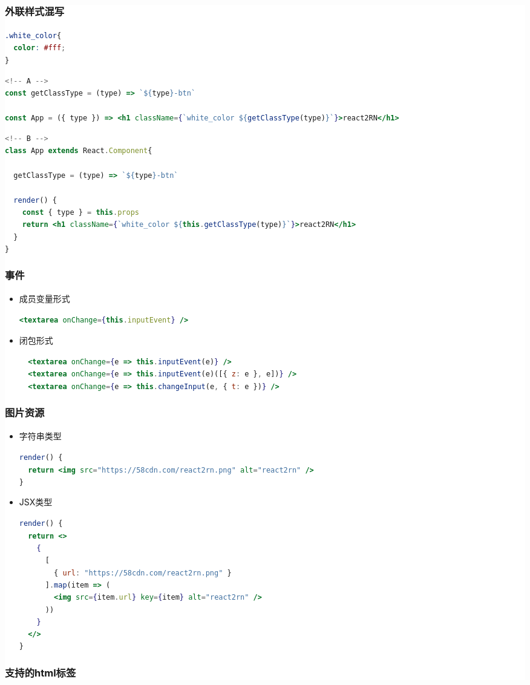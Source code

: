 ### 外联样式混写
```css
.white_color{
  color: #fff;
}
```

```jsx
<!-- A -->
const getClassType = (type) => `${type}-btn`

const App = ({ type }) => <h1 className={`white_color ${getClassType(type)}`}>react2RN</h1>
```

```jsx
<!-- B -->
class App extends React.Component{

  getClassType = (type) => `${type}-btn`

  render() {
    const { type } = this.props
    return <h1 className={`white_color ${this.getClassType(type)}`}>react2RN</h1>
  }
}
```

### 事件

- 成员变量形式

  ```jsx
  <textarea onChange={this.inputEvent} />
  ```

- 闭包形式

  ```jsx
    <textarea onChange={e => this.inputEvent(e)} />
    <textarea onChange={e => this.inputEvent(e)([{ z: e }, e])} />
    <textarea onChange={e => this.changeInput(e, { t: e })} />
  ```

### 图片资源

- 字符串类型

  ```jsx
  render() {
    return <img src="https://58cdn.com/react2rn.png" alt="react2rn" />
  }
  ```

- JSX类型

  ```jsx
  render() {
    return <>
      {
        [
          { url: "https://58cdn.com/react2rn.png" }
        ].map(item => (
          <img src={item.url} key={item} alt="react2rn" />
        ))
      }
    </>
  }
  ```
### 支持的html标签